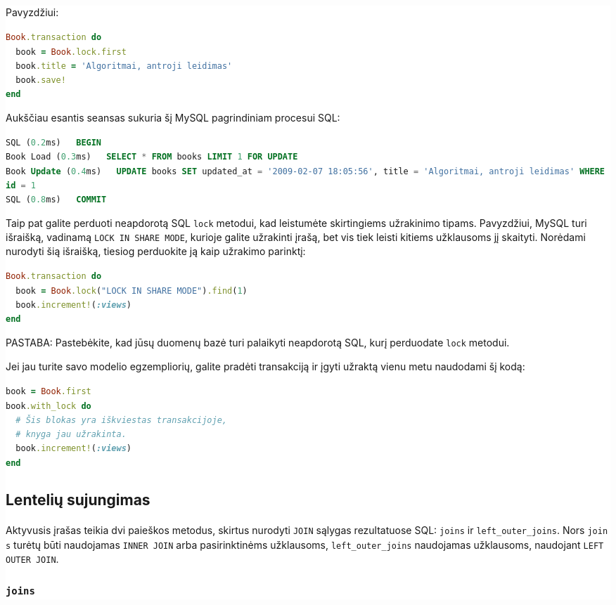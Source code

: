Pavyzdžiui:

```ruby
Book.transaction do
  book = Book.lock.first
  book.title = 'Algoritmai, antroji leidimas'
  book.save!
end
```

Aukščiau esantis seansas sukuria šį MySQL pagrindiniam procesui SQL:

```sql
SQL (0.2ms)   BEGIN
Book Load (0.3ms)   SELECT * FROM books LIMIT 1 FOR UPDATE
Book Update (0.4ms)   UPDATE books SET updated_at = '2009-02-07 18:05:56', title = 'Algoritmai, antroji leidimas' WHERE id = 1
SQL (0.8ms)   COMMIT
```

Taip pat galite perduoti neapdorotą SQL `lock` metodui, kad leistumėte skirtingiems užrakinimo tipams. Pavyzdžiui, MySQL turi išraišką, vadinamą `LOCK IN SHARE MODE`, kurioje galite užrakinti įrašą, bet vis tiek leisti kitiems užklausoms jį skaityti. Norėdami nurodyti šią išraišką, tiesiog perduokite ją kaip užrakimo parinktį:

```ruby
Book.transaction do
  book = Book.lock("LOCK IN SHARE MODE").find(1)
  book.increment!(:views)
end
```

PASTABA: Pastebėkite, kad jūsų duomenų bazė turi palaikyti neapdorotą SQL, kurį perduodate `lock` metodui.

Jei jau turite savo modelio egzempliorių, galite pradėti transakciją ir įgyti užraktą vienu metu naudodami šį kodą:

```ruby
book = Book.first
book.with_lock do
  # Šis blokas yra iškviestas transakcijoje,
  # knyga jau užrakinta.
  book.increment!(:views)
end
```

Lentelių sujungimas
--------------

Aktyvusis įrašas teikia dvi paieškos metodus, skirtus nurodyti `JOIN` sąlygas rezultatuose SQL: `joins` ir `left_outer_joins`.
Nors `joins` turėtų būti naudojamas `INNER JOIN` arba pasirinktinėms užklausoms,
`left_outer_joins` naudojamas užklausoms, naudojant `LEFT OUTER JOIN`.

### `joins`

